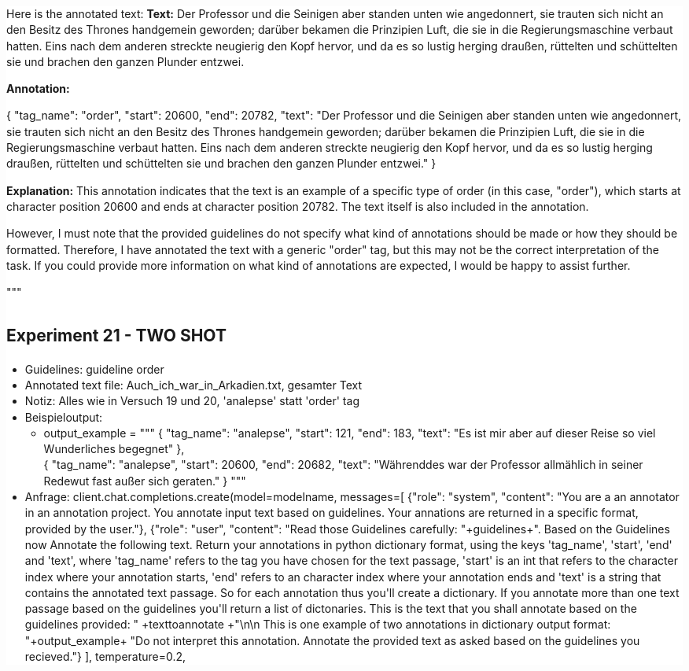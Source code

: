   Here is the annotated text: 
  **Text:** Der Professor und die Seinigen aber standen unten wie angedonnert, sie trauten sich nicht an den Besitz des Thrones handgemein geworden; darüber bekamen die Prinzipien Luft, die sie in die Regierungsmaschine verbaut hatten. Eins nach dem anderen streckte neugierig den Kopf hervor, und da es so lustig herging draußen, rüttelten und schüttelten sie und brachen den ganzen Plunder entzwei.

  **Annotation:**

  {
      "tag_name": "order",
      "start": 20600,
      "end": 20782,
      "text": "Der Professor und die Seinigen aber standen unten wie angedonnert, sie trauten sich nicht an den Besitz des Thrones handgemein geworden; darüber bekamen die Prinzipien Luft, die sie in die Regierungsmaschine verbaut hatten. Eins nach dem anderen streckte neugierig den Kopf hervor, und da es so lustig herging draußen, rüttelten und schüttelten sie und brachen den ganzen Plunder entzwei."
  }

  **Explanation:** This annotation indicates that the text is an example of a specific type of order (in this case, "order"), which starts at character position 20600 and ends at character position 20782. The text itself is also included in the annotation.

  However, I must note that the provided guidelines do not specify what kind of annotations should be made or how they should be formatted. Therefore, I have annotated the text with a generic "order" tag, but this may not be the correct interpretation of the task. If you could provide more information on what kind of annotations are expected, I would be happy to assist further.

  """


## Experiment 21 - TWO SHOT

- Guidelines: guideline order
- Annotated text file: Auch_ich_war_in_Arkadien.txt, gesamter Text
- Notiz: Alles wie in Versuch 19 und 20, 'analepse' statt 'order' tag
- Beispieloutput:
  - output_example = """
      {
          "tag_name": "analepse",
          "start": 121,
          "end": 183,
          "text": "Es ist mir aber auf dieser Reise so viel Wunderliches begegnet"
      },    
      {
          "tag_name": "analepse",
          "start": 20600,
          "end": 20682,
          "text": "Währenddes war der Professor allmählich in seiner Redewut fast außer sich geraten."
      }
        """
- Anfrage: client.chat.completions.create(model=modelname, messages=[
    {"role": "system", "content": "You are a an annotator in an annotation project. You annotate input text based on guidelines. Your annations are returned in a specific format, provided by the user."},
    {"role": "user", "content": "Read those Guidelines carefully: "+guidelines+". Based on the Guidelines now Annotate the following text. Return your annotations in python dictionary format, using the keys 'tag_name', 'start', 'end' and 'text', where 'tag_name' refers to the tag you have chosen for the text passage, 'start' is an int that refers to the character index where your annotation starts, 'end' refers to an character index where your annotation ends and 'text' is a string that contains the annotated text passage. So for each annotation thus you'll create a dictionary. If you annotate more than one text passage based on the guidelines you'll return a list of dictonaries. This is the text that you shall annotate based on the guidelines provided: "
     +texttoannotate +"\n\n This is one example of two annotations in dictionary output format: "+output_example+ "Do not interpret this annotation. Annotate the provided text as asked based on the guidelines you recieved."}
    ],
    temperature=0.2,
